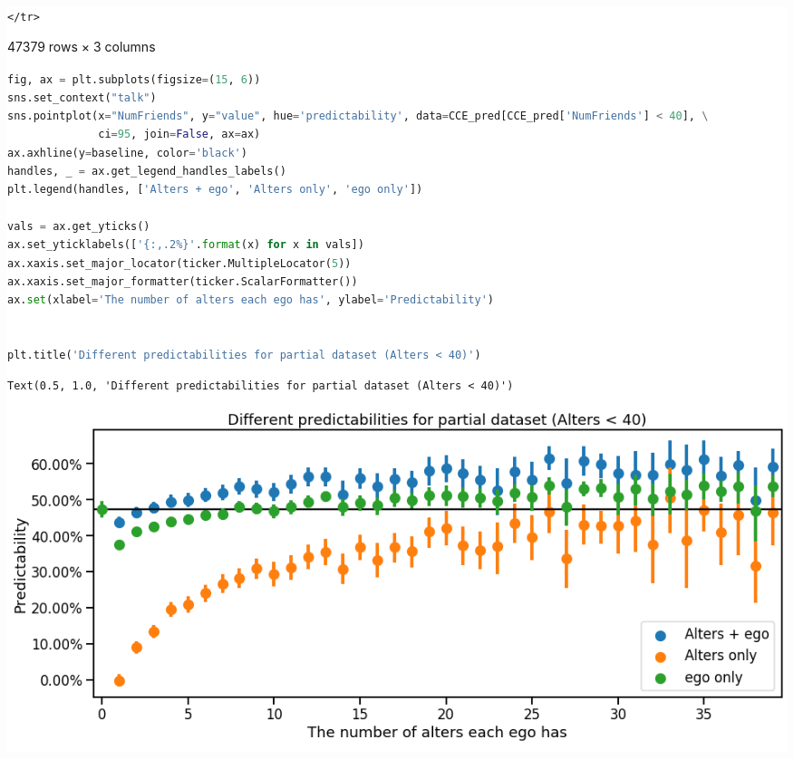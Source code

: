     </tr>
  </tbody>
</table>
<p>47379 rows × 3 columns</p>
</div>




```python
fig, ax = plt.subplots(figsize=(15, 6))
sns.set_context("talk")
sns.pointplot(x="NumFriends", y="value", hue='predictability', data=CCE_pred[CCE_pred['NumFriends'] < 40], \
              ci=95, join=False, ax=ax)
ax.axhline(y=baseline, color='black')
handles, _ = ax.get_legend_handles_labels()
plt.legend(handles, ['Alters + ego', 'Alters only', 'ego only'])

vals = ax.get_yticks()
ax.set_yticklabels(['{:,.2%}'.format(x) for x in vals])
ax.xaxis.set_major_locator(ticker.MultipleLocator(5))
ax.xaxis.set_major_formatter(ticker.ScalarFormatter())
ax.set(xlabel='The number of alters each ego has', ylabel='Predictability')


plt.title('Different predictabilities for partial dataset (Alters < 40)')
```




    Text(0.5, 1.0, 'Different predictabilities for partial dataset (Alters < 40)')




![png](index_files/index_16_1.png)
